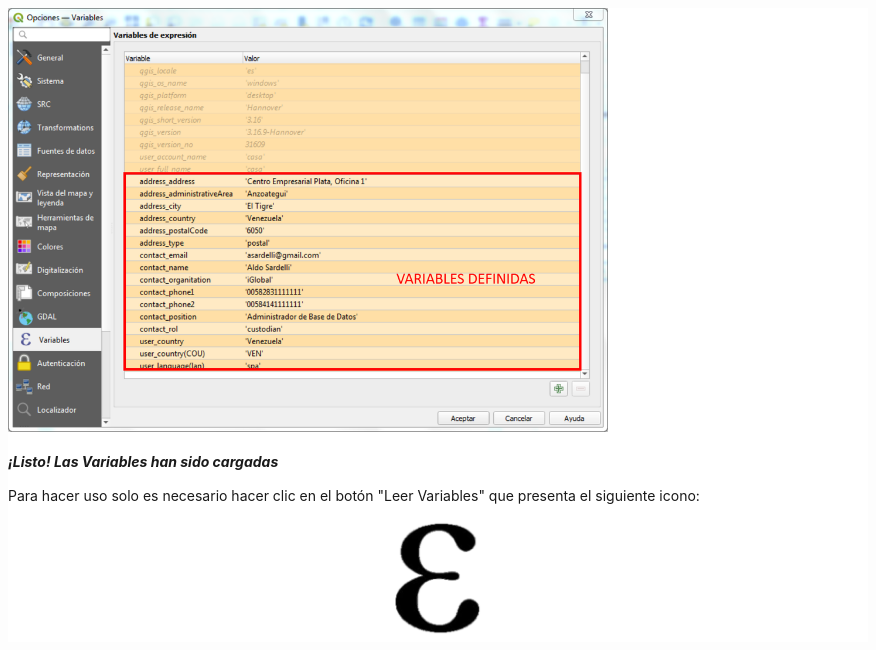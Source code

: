 <img src="img_QML/Ge_3.png"  width="600" alt="Ventana de Opciones-Variables de QGIS agragadas">  
</p>  

<b><i>¡Listo! Las Variables han sido cargadas</i></b>

Para hacer uso solo es necesario hacer clic en el botón "Leer Variables" que presenta el siguiente icono:

<p align="center">
<img src="img_QML/read_variable.png"  width="200" alt="Boton Cargar variables">  
</p>  
